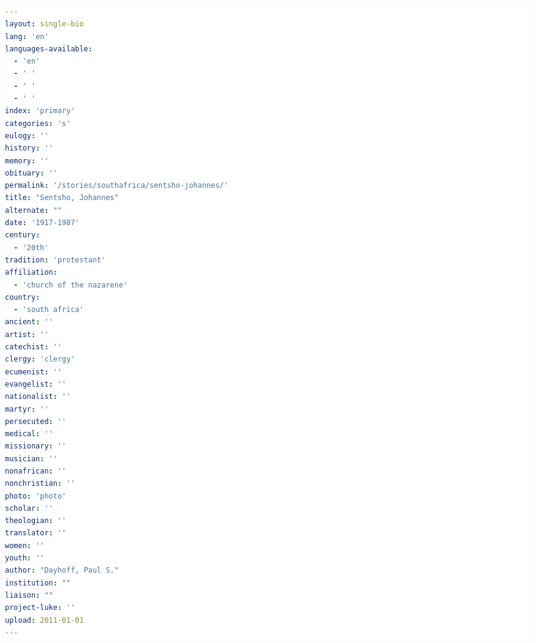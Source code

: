 ```yaml
---
layout: single-bio
lang: 'en'
languages-available:
  - 'en'
  - ' '
  - ' '
  - ' '
index: 'primary'
categories: 's'
eulogy: ''
history: ''
memory: ''
obituary: ''
permalink: '/stories/southafrica/sentsho-johannes/'
title: "Sentsho, Johannes"
alternate: ""
date: '1917-1987'
century:
  - '20th'
tradition: 'protestant'
affiliation:
  - 'church of the nazarene'
country:
  - 'south africa'
ancient: ''
artist: ''
catechist: ''
clergy: 'clergy'
ecumenist: ''
evangelist: ''
nationalist: ''
martyr: ''
persecuted: ''
medical: ''
missionary: ''
musician: ''
nonafrican: ''
nonchristian: ''
photo: 'photo'
scholar: ''
theologian: ''
translator: ''
women: ''
youth: ''
author: "Dayhoff, Paul S."
institution: ""
liaison: ""
project-luke: ''
upload: 2011-01-01
---
```
